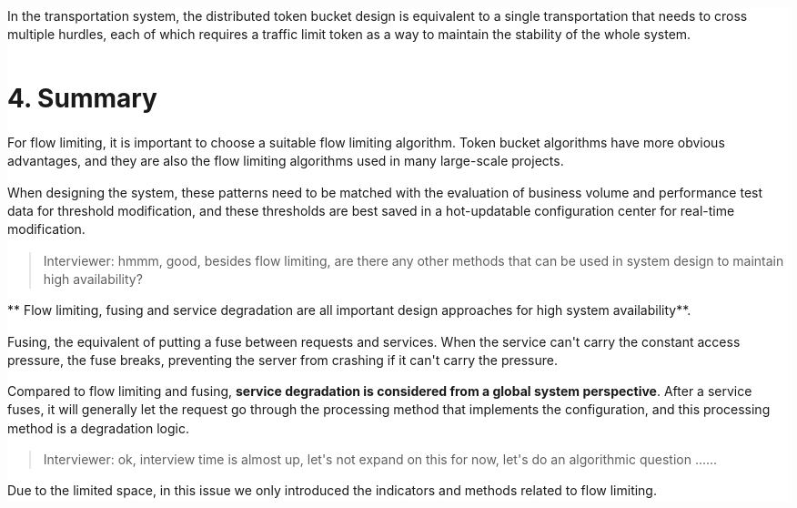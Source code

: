 In the transportation system, the distributed token bucket design is equivalent to a single transportation that needs to cross multiple hurdles, each of which requires a traffic limit token as a way to maintain the stability of the whole system.

# 4. Summary

For flow limiting, it is important to choose a suitable flow limiting algorithm. Token bucket algorithms have more obvious advantages, and they are also the flow limiting algorithms used in many large-scale projects.

When designing the system, these patterns need to be matched with the evaluation of business volume and performance test data for threshold modification, and these thresholds are best saved in a hot-updatable configuration center for real-time modification.

> Interviewer: hmmm, good, besides flow limiting, are there any other methods that can be used in system design to maintain high availability?

** Flow limiting, fusing and service degradation are all important design approaches for high system availability**.

Fusing, the equivalent of putting a fuse between requests and services. When the service can't carry the constant access pressure, the fuse breaks, preventing the server from crashing if it can't carry the pressure.

Compared to flow limiting and fusing, **service degradation is considered from a global system perspective**. After a service fuses, it will generally let the request go through the processing method that implements the configuration, and this processing method is a degradation logic.

> Interviewer: ok, interview time is almost up, let's not expand on this for now, let's do an algorithmic question ......

Due to the limited space, in this issue we only introduced the indicators and methods related to flow limiting.

